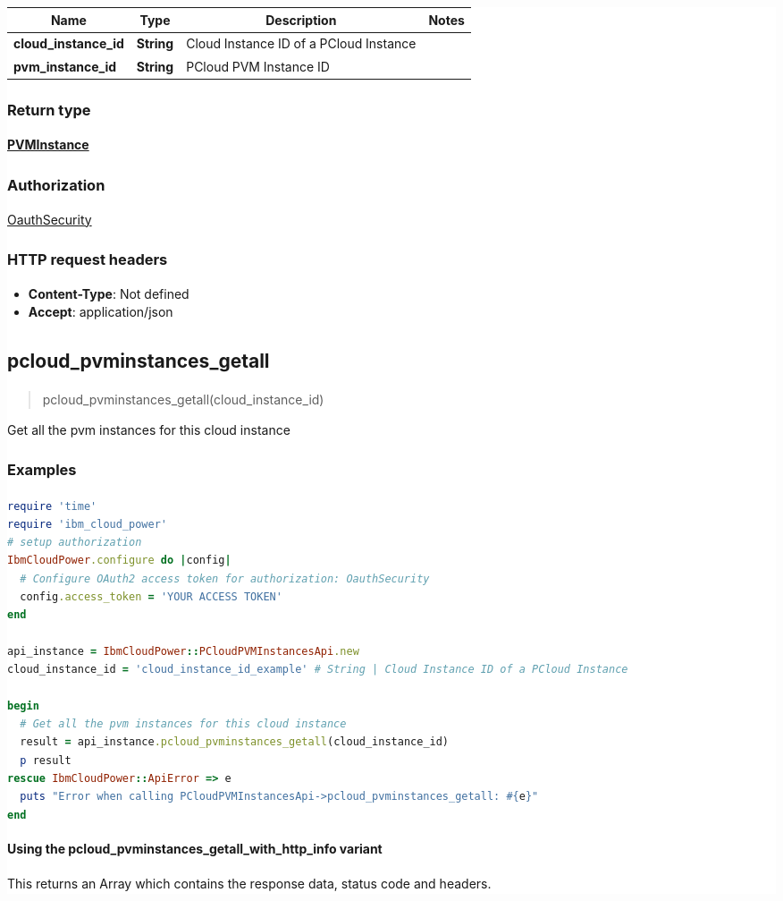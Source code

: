 | Name | Type | Description | Notes |
| ---- | ---- | ----------- | ----- |
| **cloud_instance_id** | **String** | Cloud Instance ID of a PCloud Instance |  |
| **pvm_instance_id** | **String** | PCloud PVM Instance ID |  |

### Return type

[**PVMInstance**](PVMInstance.md)

### Authorization

[OauthSecurity](../README.md#OauthSecurity)

### HTTP request headers

- **Content-Type**: Not defined
- **Accept**: application/json


## pcloud_pvminstances_getall

> <PVMInstances> pcloud_pvminstances_getall(cloud_instance_id)

Get all the pvm instances for this cloud instance

### Examples

```ruby
require 'time'
require 'ibm_cloud_power'
# setup authorization
IbmCloudPower.configure do |config|
  # Configure OAuth2 access token for authorization: OauthSecurity
  config.access_token = 'YOUR ACCESS TOKEN'
end

api_instance = IbmCloudPower::PCloudPVMInstancesApi.new
cloud_instance_id = 'cloud_instance_id_example' # String | Cloud Instance ID of a PCloud Instance

begin
  # Get all the pvm instances for this cloud instance
  result = api_instance.pcloud_pvminstances_getall(cloud_instance_id)
  p result
rescue IbmCloudPower::ApiError => e
  puts "Error when calling PCloudPVMInstancesApi->pcloud_pvminstances_getall: #{e}"
end
```

#### Using the pcloud_pvminstances_getall_with_http_info variant

This returns an Array which contains the response data, status code and headers.
